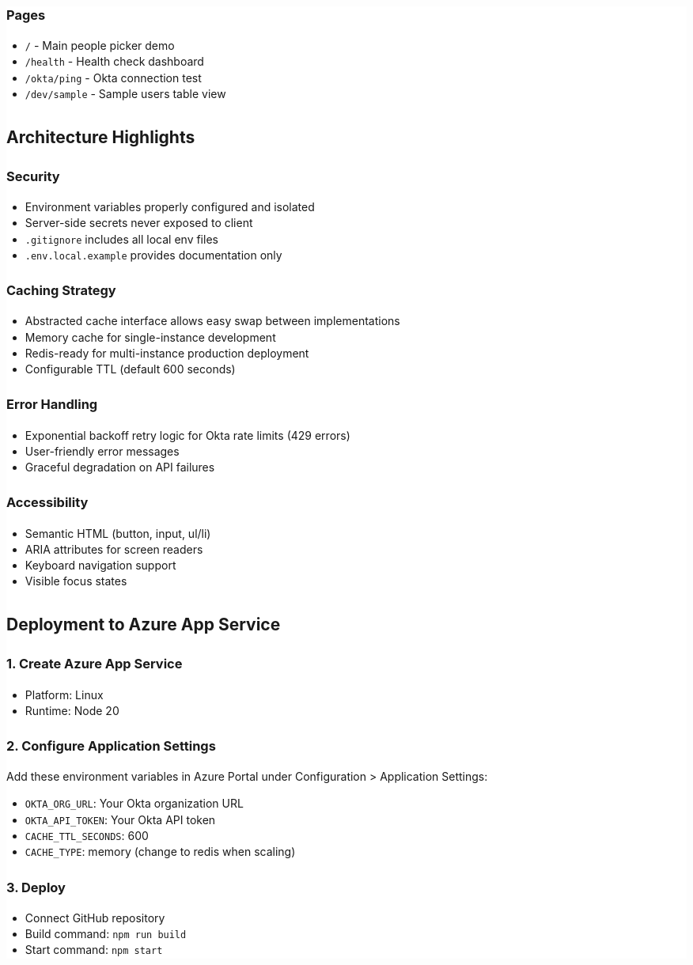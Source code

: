 ### Pages

- `/` - Main people picker demo
- `/health` - Health check dashboard
- `/okta/ping` - Okta connection test
- `/dev/sample` - Sample users table view

## Architecture Highlights

### Security
- Environment variables properly configured and isolated
- Server-side secrets never exposed to client
- `.gitignore` includes all local env files
- `.env.local.example` provides documentation only

### Caching Strategy
- Abstracted cache interface allows easy swap between implementations
- Memory cache for single-instance development
- Redis-ready for multi-instance production deployment
- Configurable TTL (default 600 seconds)

### Error Handling
- Exponential backoff retry logic for Okta rate limits (429 errors)
- User-friendly error messages
- Graceful degradation on API failures

### Accessibility
- Semantic HTML (button, input, ul/li)
- ARIA attributes for screen readers
- Keyboard navigation support
- Visible focus states

## Deployment to Azure App Service

### 1. Create Azure App Service
- Platform: Linux
- Runtime: Node 20

### 2. Configure Application Settings
Add these environment variables in Azure Portal under Configuration > Application Settings:
- `OKTA_ORG_URL`: Your Okta organization URL
- `OKTA_API_TOKEN`: Your Okta API token
- `CACHE_TTL_SECONDS`: 600
- `CACHE_TYPE`: memory (change to redis when scaling)

### 3. Deploy
- Connect GitHub repository
- Build command: `npm run build`
- Start command: `npm start`
